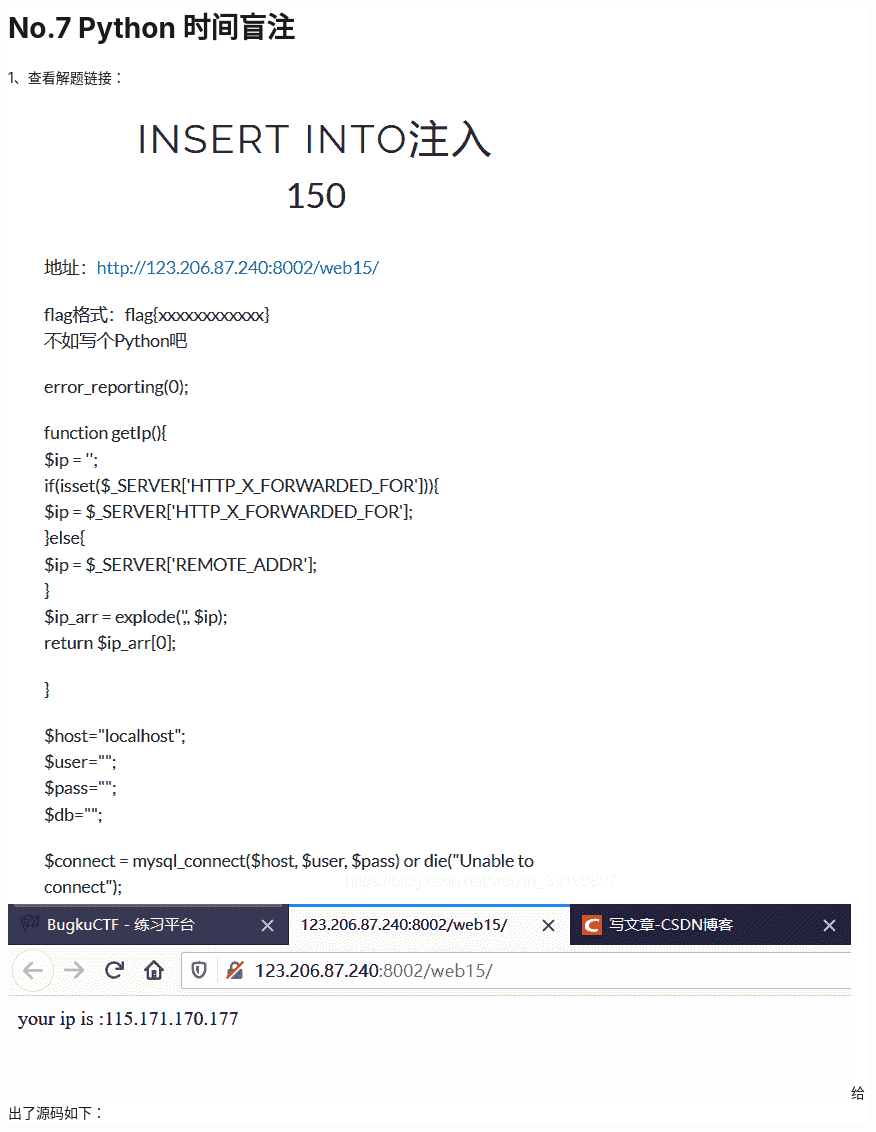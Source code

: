 # No.7 Python 时间盲注

1、查看解题链接：

![在这里插入图片描述](img/341d82d4dbb8416f950b002ce213c693.png)![在这里插入图片描述](img/a09dddc12918caffecf721651aa05da3.png)给出了源码如下：
